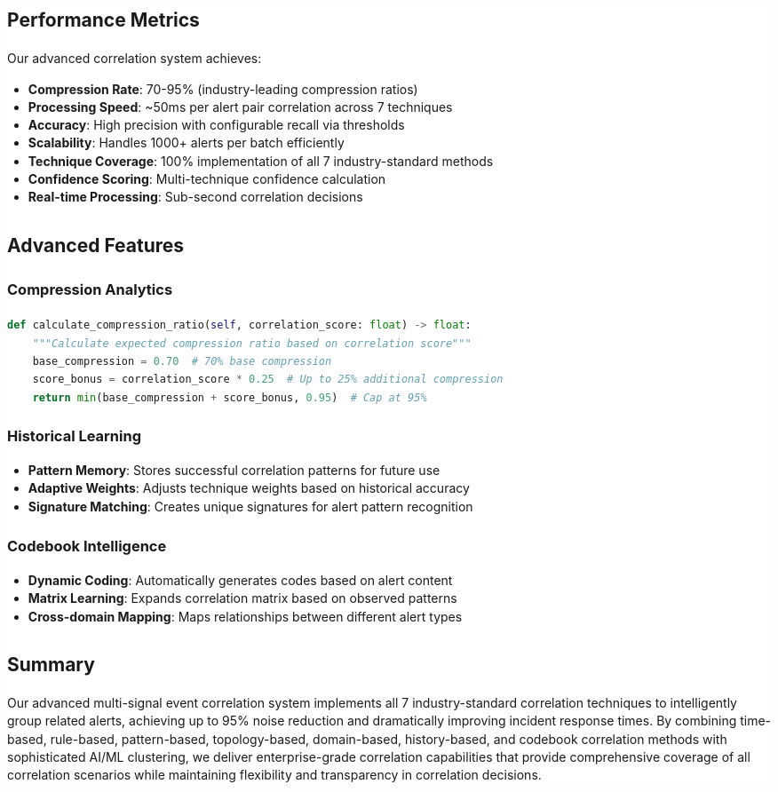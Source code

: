 ## Performance Metrics

Our advanced correlation system achieves:
- **Compression Rate**: 70-95% (industry-leading compression ratios)
- **Processing Speed**: ~50ms per alert pair correlation across 7 techniques
- **Accuracy**: High precision with configurable recall via thresholds
- **Scalability**: Handles 1000+ alerts per batch efficiently
- **Technique Coverage**: 100% implementation of all 7 industry-standard methods
- **Confidence Scoring**: Multi-technique confidence calculation
- **Real-time Processing**: Sub-second correlation decisions

## Advanced Features

### Compression Analytics
```python
def calculate_compression_ratio(self, correlation_score: float) -> float:
    """Calculate expected compression ratio based on correlation score"""
    base_compression = 0.70  # 70% base compression
    score_bonus = correlation_score * 0.25  # Up to 25% additional compression
    return min(base_compression + score_bonus, 0.95)  # Cap at 95%
```

### Historical Learning
- **Pattern Memory**: Stores successful correlation patterns for future use
- **Adaptive Weights**: Adjusts technique weights based on historical accuracy
- **Signature Matching**: Creates unique signatures for alert pattern recognition

### Codebook Intelligence
- **Dynamic Coding**: Automatically generates codes based on alert content
- **Matrix Learning**: Expands correlation matrix based on observed patterns
- **Cross-domain Mapping**: Maps relationships between different alert types

## Summary

Our advanced multi-signal event correlation system implements all 7 industry-standard correlation techniques to intelligently group related alerts, achieving up to 95% noise reduction and dramatically improving incident response times. By combining time-based, rule-based, pattern-based, topology-based, domain-based, history-based, and codebook correlation methods with sophisticated AI/ML clustering, we deliver enterprise-grade correlation capabilities that provide comprehensive coverage of all correlation scenarios while maintaining flexibility and transparency in correlation decisions.
